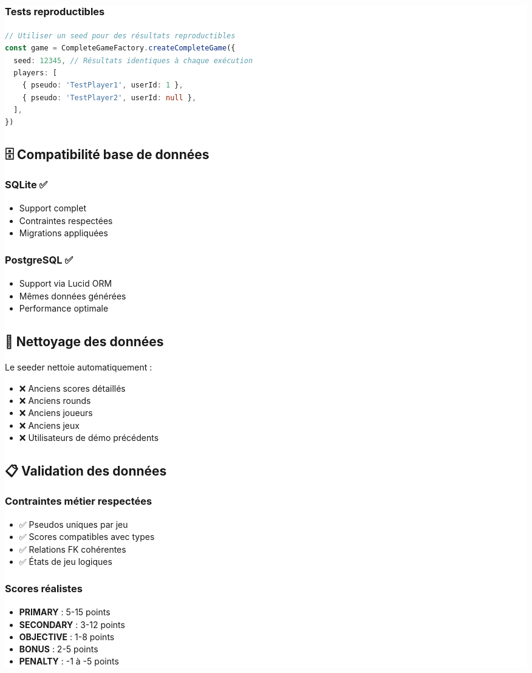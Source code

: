 ### Tests reproductibles

```typescript
// Utiliser un seed pour des résultats reproductibles
const game = CompleteGameFactory.createCompleteGame({
  seed: 12345, // Résultats identiques à chaque exécution
  players: [
    { pseudo: 'TestPlayer1', userId: 1 },
    { pseudo: 'TestPlayer2', userId: null },
  ],
})
```

## 🗄️ Compatibilité base de données

### SQLite ✅

- Support complet
- Contraintes respectées
- Migrations appliquées

### PostgreSQL ✅

- Support via Lucid ORM
- Mêmes données générées
- Performance optimale

## 🧹 Nettoyage des données

Le seeder nettoie automatiquement :

- ❌ Anciens scores détaillés
- ❌ Anciens rounds
- ❌ Anciens joueurs
- ❌ Anciens jeux
- ❌ Utilisateurs de démo précédents

## 📋 Validation des données

### Contraintes métier respectées

- ✅ Pseudos uniques par jeu
- ✅ Scores compatibles avec types
- ✅ Relations FK cohérentes
- ✅ États de jeu logiques

### Scores réalistes

- **PRIMARY** : 5-15 points
- **SECONDARY** : 3-12 points
- **OBJECTIVE** : 1-8 points
- **BONUS** : 2-5 points
- **PENALTY** : -1 à -5 points
